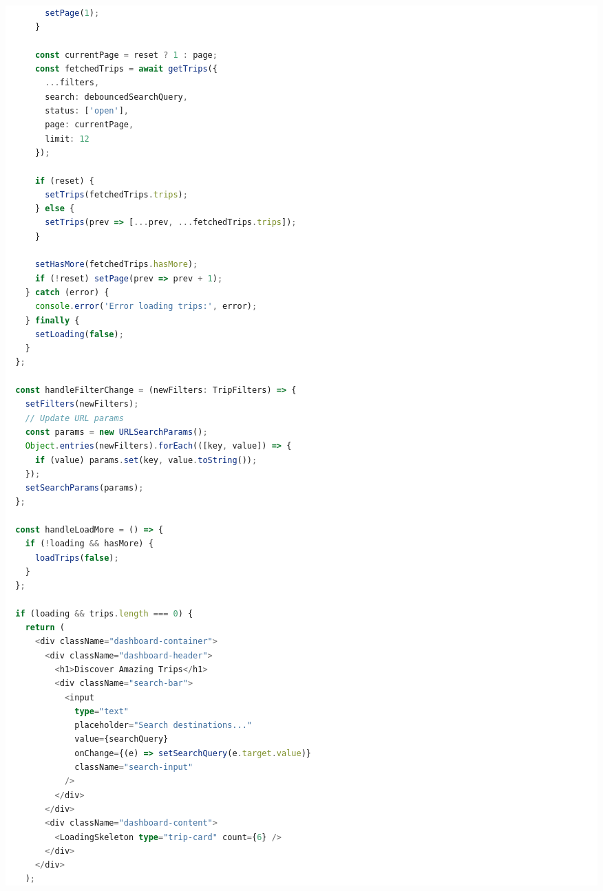 ```typescript
        setPage(1);
      }
      
      const currentPage = reset ? 1 : page;
      const fetchedTrips = await getTrips({
        ...filters,
        search: debouncedSearchQuery,
        status: ['open'],
        page: currentPage,
        limit: 12
      });
      
      if (reset) {
        setTrips(fetchedTrips.trips);
      } else {
        setTrips(prev => [...prev, ...fetchedTrips.trips]);
      }
      
      setHasMore(fetchedTrips.hasMore);
      if (!reset) setPage(prev => prev + 1);
    } catch (error) {
      console.error('Error loading trips:', error);
    } finally {
      setLoading(false);
    }
  };

  const handleFilterChange = (newFilters: TripFilters) => {
    setFilters(newFilters);
    // Update URL params
    const params = new URLSearchParams();
    Object.entries(newFilters).forEach(([key, value]) => {
      if (value) params.set(key, value.toString());
    });
    setSearchParams(params);
  };

  const handleLoadMore = () => {
    if (!loading && hasMore) {
      loadTrips(false);
    }
  };

  if (loading && trips.length === 0) {
    return (
      <div className="dashboard-container">
        <div className="dashboard-header">
          <h1>Discover Amazing Trips</h1>
          <div className="search-bar">
            <input
              type="text"
              placeholder="Search destinations..."
              value={searchQuery}
              onChange={(e) => setSearchQuery(e.target.value)}
              className="search-input"
            />
          </div>
        </div>
        <div className="dashboard-content">
          <LoadingSkeleton type="trip-card" count={6} />
        </div>
      </div>
    );
```